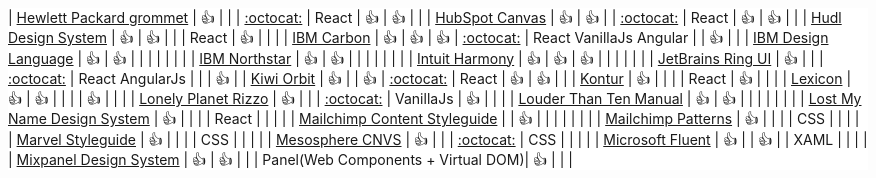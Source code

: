 | [Hewlett Packard grommet](https://grommet.github.io)                                              | 👍         |              |               | [:octocat:](https://github.com/grommet/grommet)                      | React                        | 👍                 | 👍                        |   |
| [HubSpot Canvas](https://canvas.hubspot.com/)                                                     | 👍         | 👍           |               | [:octocat:](https://github.com/HubSpot/canvas)                       | React                        | 👍                 | 👍                        |   |
| [Hudl Design System](http://uniform.hudl.com)                                                     | 👍         | 👍           |               |                                                                      | React                        | 👍                 |                           |   |
| [IBM Carbon](http://carbondesignsystem.com/)                                                      | 👍         | 👍           | 👍            | [:octocat:](https://github.com/ibm/carbon-components)                | React VanillaJs Angular      |                    | 👍                         |   |
| [IBM Design Language](https://www.ibm.com/design/language/)                                       | 👍         | 👍           |               |                                                                      |                              |                    |                           |   |
| [IBM Northstar](https://www.ibm.com/standards/web/)                                               | 👍         | 👍           |               |                                                                      |                              |                    |                           |   |
| [Intuit Harmony](http://harmony.intuit.com/)                                                      | 👍         | 👍           | 👍            |                                                                      |                              |                    |                           |   |
| [JetBrains Ring UI](http://www.jetbrains.org/ring-ui/index.html)                                  | 👍         |              |               | [:octocat:](https://github.com/JetBrains/ring-ui)                    | React AngularJs              |                    |                           | 👍 |
| [Kiwi Orbit](https://orbit.kiwi)                         		                                      | 👍         |              | 👍            | [:octocat:](https://github.com/kiwicom/orbit-components/)          | React                        | 👍                 | 👍                         |   |
| [Kontur](https://guides.kontur.ru/)                                                               | 👍         |              |               |                                                                      | React                        | 👍                 |                           |   |
| [Lexicon](https://lexicondesign.io/)                                                              | 👍         | 👍           |               |                                                                      |                              | 👍                 |                           |   |
| [Lonely Planet Rizzo](http://rizzo.lonelyplanet.com/)                                             | 👍         |              |               | [:octocat:](https://github.com/lonelyplanet/rizzo)                   | VanillaJs                    | 👍                 |                           |   |
| [Louder Than Ten Manual](http://manual.louderthanten.com/)                                        | 👍         | 👍           |               |                                                                      |                              |                    |                           |   |
| [Lost My Name Design System](http://design-system.lostmy.name/)                                   | 👍         |              |               |                                                                      | React                        |                    |                           |   |
| [Mailchimp Content Styleguide](http://styleguide.mailchimp.com/)                                  |            | 👍           |               |                                                                      |                              |                    |                           |   |
| [Mailchimp Patterns](http://ux.mailchimp.com/patterns)                                            | 👍         |              |               |                                                                      | CSS                          |                    |                           |   |
| [Marvel Styleguide](https://marvelapp.com/styleguide)                                             | 👍         |              |               |                                                                      | CSS                          |                    |                           |   |
| [Mesosphere CNVS](http://mesosphere.github.io/cnvs/)                                              | 👍         |              |               | [:octocat:](https://github.com/mesosphere/cnvs/)                     | CSS                          |                    |                           |   |
| [Microsoft Fluent](http://fluent.microsoft.com/)                                                  | 👍         |              | 👍            |                                                                      | XAML                         |                    |                           |   |
| [Mixpanel Design System](https://design.mixpanel.com)                                             | 👍         | 👍           |               |                                                                      | Panel(Web Components + Virtual DOM)| 👍            |                           |   |